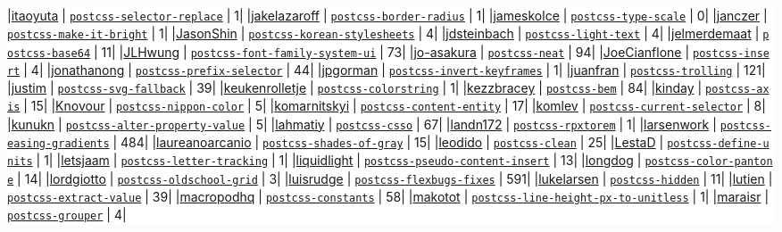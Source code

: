 |[itaoyuta](https://github.com/itaoyuta)   |    [`postcss-selector-replace`](https://github.com/itaoyuta/postcss-selector-replace)   |   1|
|[jakelazaroff](https://github.com/jakelazaroff)   |    [`postcss-border-radius`](https://github.com/jakelazaroff/postcss-border-radius)   |   1|
|[jameskolce](https://github.com/jameskolce)   |    [`postcss-type-scale`](https://github.com/jameskolce/postcss-type-scale)   |   0|
|[janczer](https://github.com/janczer)   |    [`postcss-make-it-bright`](https://github.com/janczer/postcss-make-it-bright)   |   1|
|[JasonShin](https://github.com/JasonShin)   |    [`postcss-korean-stylesheets`](https://github.com/JasonShin/postcss-korean-stylesheets)   |   4|
|[jdsteinbach](https://github.com/jdsteinbach)   |    [`postcss-light-text`](https://github.com/jdsteinbach/postcss-light-text)   |   4|
|[jelmerdemaat](https://github.com/jelmerdemaat)   |    [`postcss-base64`](https://github.com/jelmerdemaat/postcss-base64)   |   11|
|[JLHwung](https://github.com/JLHwung)   |    [`postcss-font-family-system-ui`](https://github.com/JLHwung/postcss-font-family-system-ui)   |   73|
|[jo-asakura](https://github.com/jo-asakura)   |    [`postcss-neat`](https://github.com/jo-asakura/postcss-neat)   |   94|
|[JoeCianflone](https://github.com/JoeCianflone)   |    [`postcss-insert`](https://github.com/JoeCianflone/postcss-insert)   |   4|
|[jonathanong](https://github.com/jonathanong)   |    [`postcss-prefix-selector`](https://github.com/jonathanong/postcss-prefix-selector)   |   44|
|[jpgorman](https://github.com/jpgorman)   |    [`postcss-invert-keyframes`](https://github.com/jpgorman/postcss-invert-keyframes)   |   1|
|[juanfran](https://github.com/juanfran)   |    [`postcss-trolling`](https://github.com/juanfran/postcss-trolling)   |   121|
|[justim](https://github.com/justim)   |    [`postcss-svg-fallback`](https://github.com/justim/postcss-svg-fallback)   |   39|
|[keukenrolletje](https://github.com/keukenrolletje)   |    [`postcss-colorstring`](https://github.com/keukenrolletje/postcss-colorstring)   |   1|
|[kezzbracey](https://github.com/kezzbracey)   |    [`postcss-bem`](https://github.com/kezzbracey/postcss-bem)   |   84|
|[kinday](https://github.com/kinday)   |    [`postcss-axis`](https://github.com/kinday/postcss-axis)   |   15|
|[Knovour](https://github.com/Knovour)   |    [`postcss-nippon-color`](https://github.com/Knovour/postcss-nippon-color)   |   5|
|[komarnitskyi](https://github.com/komarnitskyi)   |    [`postcss-content-entity`](https://github.com/komarnitskyi/postcss-content-entity)   |   17|
|[komlev](https://github.com/komlev)   |    [`postcss-current-selector`](https://github.com/komlev/postcss-current-selector)   |   8|
|[kunukn](https://github.com/kunukn)   |    [`postcss-alter-property-value`](https://github.com/kunukn/postcss-alter-property-value)   |   5|
|[lahmatiy](https://github.com/lahmatiy)   |    [`postcss-csso`](https://github.com/lahmatiy/postcss-csso)   |   67|
|[landn172](https://github.com/landn172)   |    [`postcss-rpxtorem`](https://github.com/landn172/postcss-rpxtorem)   |   1|
|[larsenwork](https://github.com/larsenwork)   |    [`postcss-easing-gradients`](https://github.com/larsenwork/postcss-easing-gradients)   |   484|
|[laureanoarcanio](https://github.com/laureanoarcanio)   |    [`postcss-shades-of-gray`](https://github.com/laureanoarcanio/postcss-shades-of-gray)   |   15|
|[leodido](https://github.com/leodido)   |    [`postcss-clean`](https://github.com/leodido/postcss-clean)   |   25|
|[LestaD](https://github.com/LestaD)   |    [`postcss-define-units`](https://github.com/LestaD/postcss-define-units)   |   1|
|[letsjaam](https://github.com/letsjaam)   |    [`postcss-letter-tracking`](https://github.com/letsjaam/postcss-letter-tracking)   |   1|
|[liquidlight](https://github.com/liquidlight)   |    [`postcss-pseudo-content-insert`](https://github.com/liquidlight/postcss-pseudo-content-insert)   |   13|
|[longdog](https://github.com/longdog)   |    [`postcss-color-pantone`](https://github.com/longdog/postcss-color-pantone)   |   14|
|[lordgiotto](https://github.com/lordgiotto)   |    [`postcss-oldschool-grid`](https://github.com/lordgiotto/postcss-oldschool-grid)   |   3|
|[luisrudge](https://github.com/luisrudge)   |    [`postcss-flexbugs-fixes`](https://github.com/luisrudge/postcss-flexbugs-fixes)   |   591|
|[lukelarsen](https://github.com/lukelarsen)   |    [`postcss-hidden`](https://github.com/lukelarsen/postcss-hidden)   |   11|
|[lutien](https://github.com/lutien)   |    [`postcss-extract-value`](https://github.com/lutien/postcss-extract-value)   |   39|
|[macropodhq](https://github.com/macropodhq)   |    [`postcss-constants`](https://github.com/macropodhq/postcss-constants)   |   58|
|[makotot](https://github.com/makotot)   |    [`postcss-line-height-px-to-unitless`](https://github.com/makotot/postcss-line-height-px-to-unitless)   |   1|
|[maraisr](https://github.com/maraisr)   |    [`postcss-grouper`](https://github.com/maraisr/postcss-grouper)   |   4|